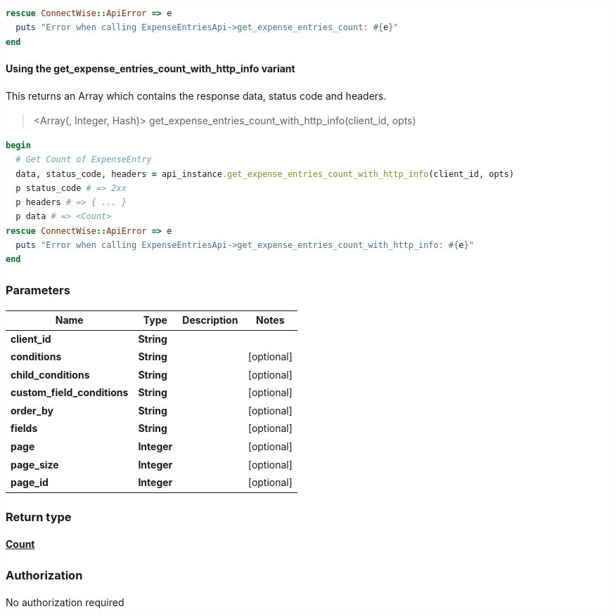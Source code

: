```ruby
rescue ConnectWise::ApiError => e
  puts "Error when calling ExpenseEntriesApi->get_expense_entries_count: #{e}"
end
```

#### Using the get_expense_entries_count_with_http_info variant

This returns an Array which contains the response data, status code and headers.

> <Array(<Count>, Integer, Hash)> get_expense_entries_count_with_http_info(client_id, opts)

```ruby
begin
  # Get Count of ExpenseEntry
  data, status_code, headers = api_instance.get_expense_entries_count_with_http_info(client_id, opts)
  p status_code # => 2xx
  p headers # => { ... }
  p data # => <Count>
rescue ConnectWise::ApiError => e
  puts "Error when calling ExpenseEntriesApi->get_expense_entries_count_with_http_info: #{e}"
end
```

### Parameters

| Name | Type | Description | Notes |
| ---- | ---- | ----------- | ----- |
| **client_id** | **String** |  |  |
| **conditions** | **String** |  | [optional] |
| **child_conditions** | **String** |  | [optional] |
| **custom_field_conditions** | **String** |  | [optional] |
| **order_by** | **String** |  | [optional] |
| **fields** | **String** |  | [optional] |
| **page** | **Integer** |  | [optional] |
| **page_size** | **Integer** |  | [optional] |
| **page_id** | **Integer** |  | [optional] |

### Return type

[**Count**](Count.md)

### Authorization

No authorization required
